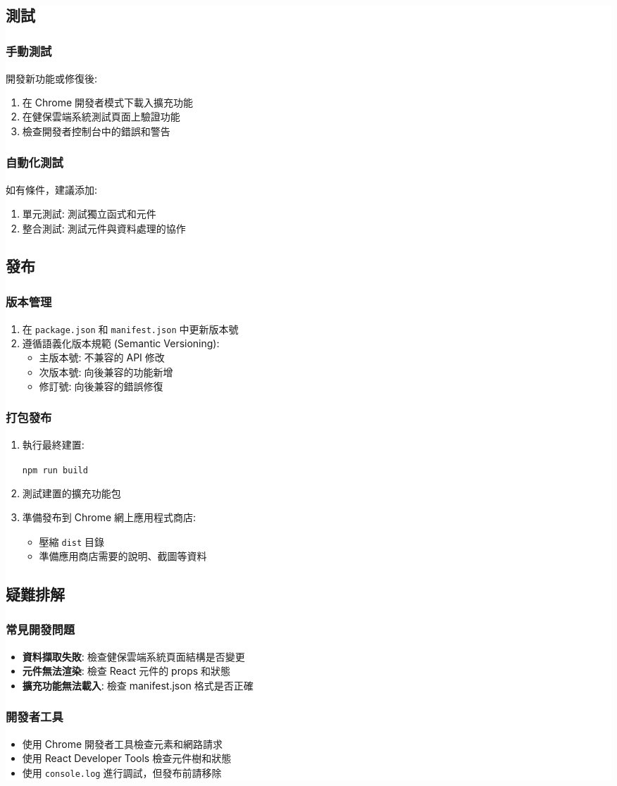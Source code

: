 ## 測試

### 手動測試

開發新功能或修復後:
1. 在 Chrome 開發者模式下載入擴充功能
2. 在健保雲端系統測試頁面上驗證功能
3. 檢查開發者控制台中的錯誤和警告

### 自動化測試

如有條件，建議添加:
1. 單元測試: 測試獨立函式和元件
2. 整合測試: 測試元件與資料處理的協作

## 發布

### 版本管理

1. 在 `package.json` 和 `manifest.json` 中更新版本號
2. 遵循語義化版本規範 (Semantic Versioning):
   - 主版本號: 不兼容的 API 修改
   - 次版本號: 向後兼容的功能新增
   - 修訂號: 向後兼容的錯誤修復

### 打包發布

1. 執行最終建置:
   ```bash
   npm run build
   ```

2. 測試建置的擴充功能包

3. 準備發布到 Chrome 網上應用程式商店:
   - 壓縮 `dist` 目錄
   - 準備應用商店需要的說明、截圖等資料

## 疑難排解

### 常見開發問題

- **資料擷取失敗**: 檢查健保雲端系統頁面結構是否變更
- **元件無法渲染**: 檢查 React 元件的 props 和狀態
- **擴充功能無法載入**: 檢查 manifest.json 格式是否正確

### 開發者工具

- 使用 Chrome 開發者工具檢查元素和網路請求
- 使用 React Developer Tools 檢查元件樹和狀態
- 使用 `console.log` 進行調試，但發布前請移除

